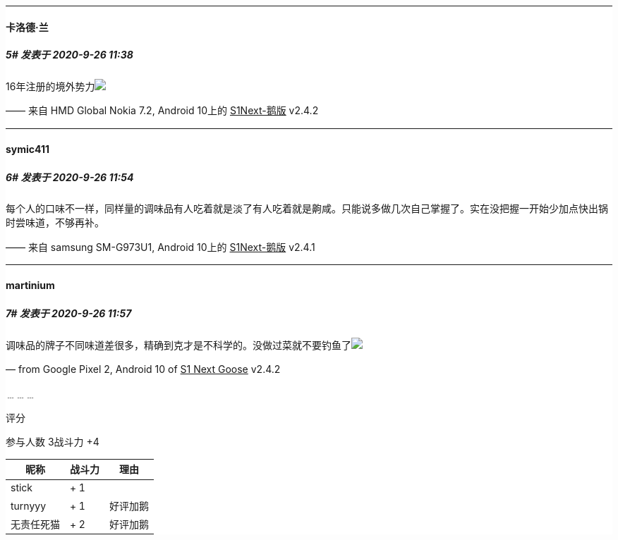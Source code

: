 -----

####  卡洛德·兰  
##### 5#       发表于 2020-9-26 11:38




16年注册的境外势力<img src="https://static.saraba1st.com/image/smiley/face2017/037.png" referrerpolicy="no-referrer">

—— 来自 HMD Global Nokia 7.2, Android 10上的 [S1Next-鹅版](https://github.com/ykrank/S1-Next/releases) v2.4.2







-----

####  symic411  
##### 6#       发表于 2020-9-26 11:54




每个人的口味不一样，同样量的调味品有人吃着就是淡了有人吃着就是齁咸。只能说多做几次自己掌握了。实在没把握一开始少加点快出锅时尝味道，不够再补。

—— 来自 samsung SM-G973U1, Android 10上的 [S1Next-鹅版](https://github.com/ykrank/S1-Next/releases) v2.4.1







-----

####  martinium  
##### 7#       发表于 2020-9-26 11:57




调味品的牌子不同味道差很多，精确到克才是不科学的。没做过菜就不要钓鱼了<img src="https://static.saraba1st.com/image/smiley/face2017/214.gif" referrerpolicy="no-referrer">

— from Google Pixel 2, Android 10 of [S1 Next Goose](https://pan.baidu.com/s/1mi43uRm) v2.4.2



﹍﹍﹍

评分





 参与人数 3战斗力 +4

|昵称|战斗力|理由|
|----|---|---|
| stick| + 1||
| turnyyy| + 1|好评加鹅|
| 无责任死猫| + 2|好评加鹅|
